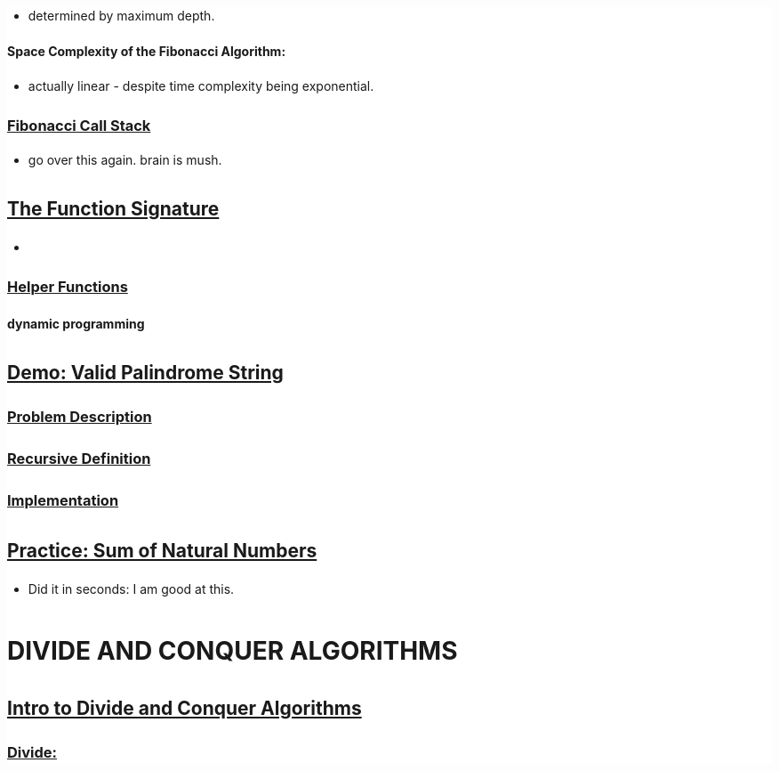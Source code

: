 - determined by maximum depth.

#### Space Complexity of the Fibonacci Algorithm:

- actually linear - despite time complexity being exponential.

### [Fibonacci Call Stack](https://launchschool.com/books/advanced_dsa/read/time_and_space_complexity_recursive#fibonaccicallstack)

- go over this again. brain is mush.

## [The Function Signature](https://launchschool.com/books/advanced_dsa/read/function_signature)

- 

### [Helper Functions](https://launchschool.com/books/advanced_dsa/read/function_signature#helperfunctions)

#### dynamic programming

## [Demo: Valid Palindrome String](https://launchschool.com/books/advanced_dsa/read/valid_palindrome_string)


### [Problem Description](https://launchschool.com/books/advanced_dsa/read/valid_palindrome_string#problemdescription)
### [Recursive Definition](https://launchschool.com/books/advanced_dsa/read/valid_palindrome_string#recursivedefinition)
### [Implementation](https://launchschool.com/books/advanced_dsa/read/valid_palindrome_string#implementation)
## [Practice: Sum of Natural Numbers](https://launchschool.com/books/advanced_dsa/read/sum_of_natural_numbers)

- Did it in seconds: I am good at this.

# DIVIDE AND CONQUER ALGORITHMS

## [Intro to Divide and Conquer Algorithms](https://launchschool.com/books/advanced_dsa/read/introduction_to_divide_and_conquer)

### [Divide:](https://launchschool.com/books/advanced_dsa/read/introduction_to_divide_and_conquer#divide)
